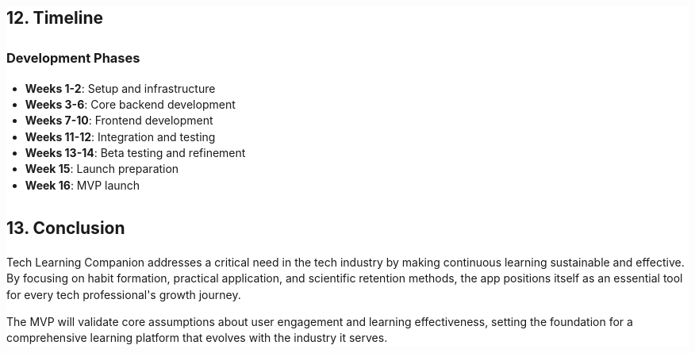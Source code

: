 ## 12. Timeline

### Development Phases
- **Weeks 1-2**: Setup and infrastructure
- **Weeks 3-6**: Core backend development
- **Weeks 7-10**: Frontend development
- **Weeks 11-12**: Integration and testing
- **Weeks 13-14**: Beta testing and refinement
- **Week 15**: Launch preparation
- **Week 16**: MVP launch

## 13. Conclusion

Tech Learning Companion addresses a critical need in the tech industry by making continuous learning sustainable and effective. By focusing on habit formation, practical application, and scientific retention methods, the app positions itself as an essential tool for every tech professional's growth journey.

The MVP will validate core assumptions about user engagement and learning effectiveness, setting the foundation for a comprehensive learning platform that evolves with the industry it serves.